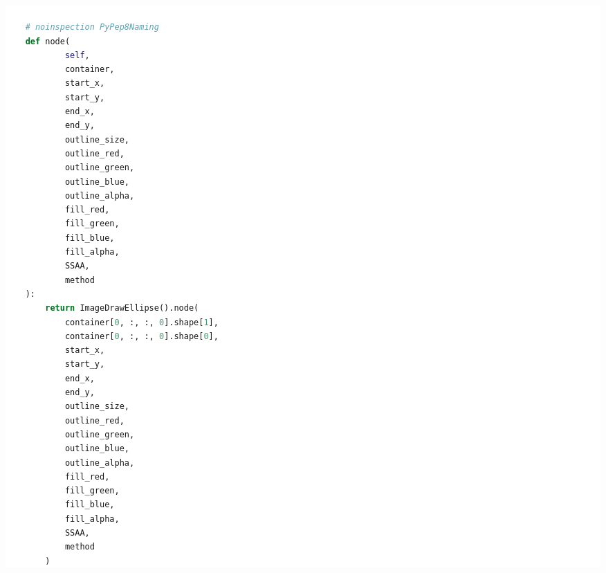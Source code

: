 ```python

    # noinspection PyPep8Naming
    def node(
            self,
            container,
            start_x,
            start_y,
            end_x,
            end_y,
            outline_size,
            outline_red,
            outline_green,
            outline_blue,
            outline_alpha,
            fill_red,
            fill_green,
            fill_blue,
            fill_alpha,
            SSAA,
            method
    ):
        return ImageDrawEllipse().node(
            container[0, :, :, 0].shape[1],
            container[0, :, :, 0].shape[0],
            start_x,
            start_y,
            end_x,
            end_y,
            outline_size,
            outline_red,
            outline_green,
            outline_blue,
            outline_alpha,
            fill_red,
            fill_green,
            fill_blue,
            fill_alpha,
            SSAA,
            method
        )

```
